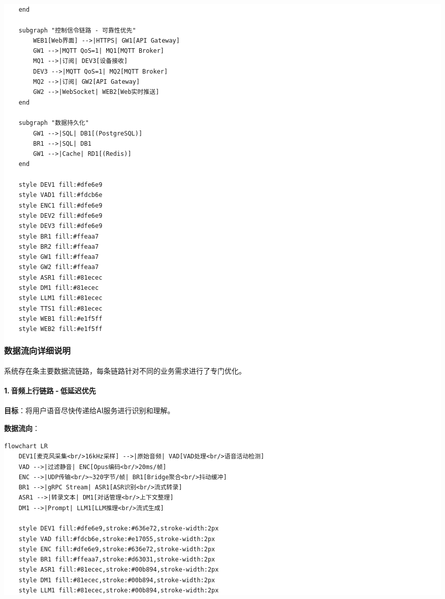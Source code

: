 ```mermaid
    end

    subgraph "控制信令链路 - 可靠性优先"
        WEB1[Web界面] -->|HTTPS| GW1[API Gateway]
        GW1 -->|MQTT QoS=1| MQ1[MQTT Broker]
        MQ1 -->|订阅| DEV3[设备接收]
        DEV3 -->|MQTT QoS=1| MQ2[MQTT Broker]
        MQ2 -->|订阅| GW2[API Gateway]
        GW2 -->|WebSocket| WEB2[Web实时推送]
    end

    subgraph "数据持久化"
        GW1 -->|SQL| DB1[(PostgreSQL)]
        BR1 -->|SQL| DB1
        GW1 -->|Cache| RD1[(Redis)]
    end

    style DEV1 fill:#dfe6e9
    style VAD1 fill:#fdcb6e
    style ENC1 fill:#dfe6e9
    style DEV2 fill:#dfe6e9
    style DEV3 fill:#dfe6e9
    style BR1 fill:#ffeaa7
    style BR2 fill:#ffeaa7
    style GW1 fill:#ffeaa7
    style GW2 fill:#ffeaa7
    style ASR1 fill:#81ecec
    style DM1 fill:#81ecec
    style LLM1 fill:#81ecec
    style TTS1 fill:#81ecec
    style WEB1 fill:#e1f5ff
    style WEB2 fill:#e1f5ff
```

### 数据流向详细说明

系统存在条主要数据流链路，每条链路针对不同的业务需求进行了专门优化。

#### 1. 音频上行链路 - 低延迟优先

**目标**：将用户语音尽快传递给AI服务进行识别和理解。

**数据流向**：

```mermaid
flowchart LR
    DEV1[麦克风采集<br/>16kHz采样] -->|原始音频| VAD[VAD处理<br/>语音活动检测]
    VAD -->|过滤静音| ENC[Opus编码<br/>20ms/帧]
    ENC -->|UDP传输<br/>~320字节/帧| BR1[Bridge聚合<br/>抖动缓冲]
    BR1 -->|gRPC Stream| ASR1[ASR识别<br/>流式转录]
    ASR1 -->|转录文本| DM1[对话管理<br/>上下文整理]
    DM1 -->|Prompt| LLM1[LLM推理<br/>流式生成]

    style DEV1 fill:#dfe6e9,stroke:#636e72,stroke-width:2px
    style VAD fill:#fdcb6e,stroke:#e17055,stroke-width:2px
    style ENC fill:#dfe6e9,stroke:#636e72,stroke-width:2px
    style BR1 fill:#ffeaa7,stroke:#d63031,stroke-width:2px
    style ASR1 fill:#81ecec,stroke:#00b894,stroke-width:2px
    style DM1 fill:#81ecec,stroke:#00b894,stroke-width:2px
    style LLM1 fill:#81ecec,stroke:#00b894,stroke-width:2px
```
